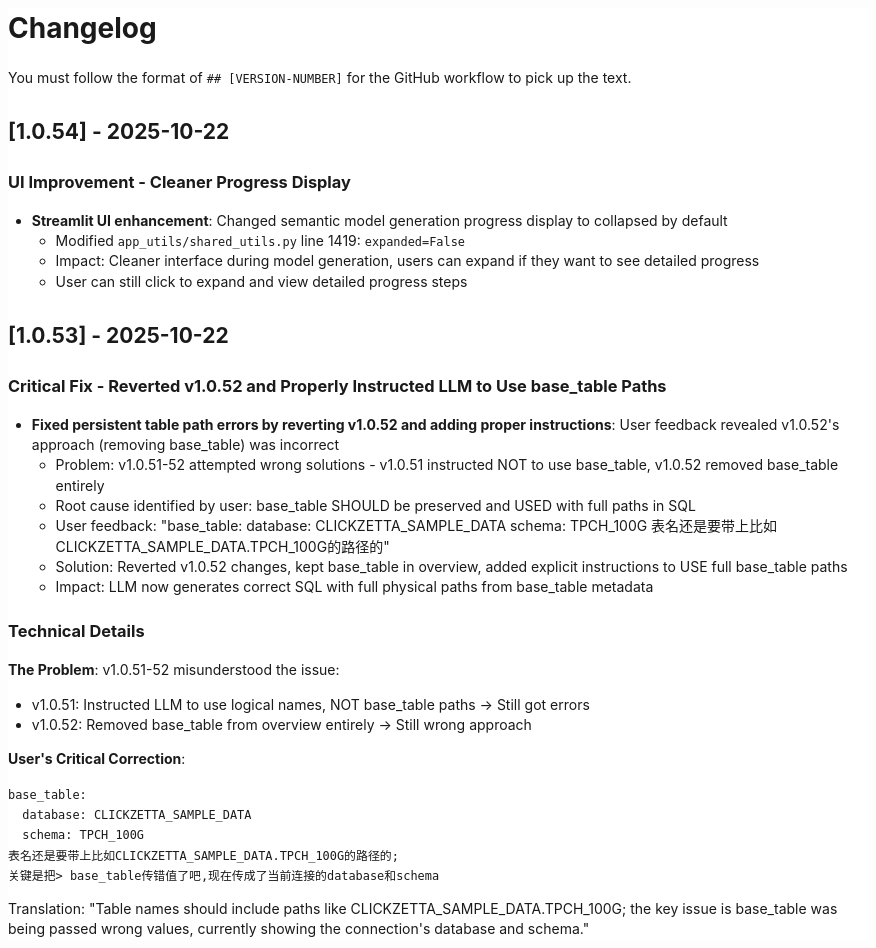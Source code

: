 # Changelog

You must follow the format of `## [VERSION-NUMBER]` for the GitHub workflow to pick up the text.

## [1.0.54] - 2025-10-22

### UI Improvement - Cleaner Progress Display

- **Streamlit UI enhancement**: Changed semantic model generation progress display to collapsed by default
  - Modified `app_utils/shared_utils.py` line 1419: `expanded=False`
  - Impact: Cleaner interface during model generation, users can expand if they want to see detailed progress
  - User can still click to expand and view detailed progress steps

## [1.0.53] - 2025-10-22

### Critical Fix - Reverted v1.0.52 and Properly Instructed LLM to Use base_table Paths

- **Fixed persistent table path errors by reverting v1.0.52 and adding proper instructions**: User feedback revealed v1.0.52's approach (removing base_table) was incorrect
  - Problem: v1.0.51-52 attempted wrong solutions - v1.0.51 instructed NOT to use base_table, v1.0.52 removed base_table entirely
  - Root cause identified by user: base_table SHOULD be preserved and USED with full paths in SQL
  - User feedback: "base_table: database: CLICKZETTA_SAMPLE_DATA schema: TPCH_100G 表名还是要带上比如CLICKZETTA_SAMPLE_DATA.TPCH_100G的路径的"
  - Solution: Reverted v1.0.52 changes, kept base_table in overview, added explicit instructions to USE full base_table paths
  - Impact: LLM now generates correct SQL with full physical paths from base_table metadata

### Technical Details

**The Problem**:
v1.0.51-52 misunderstood the issue:
- v1.0.51: Instructed LLM to use logical names, NOT base_table paths → Still got errors
- v1.0.52: Removed base_table from overview entirely → Still wrong approach

**User's Critical Correction**:
```
base_table:
  database: CLICKZETTA_SAMPLE_DATA
  schema: TPCH_100G
表名还是要带上比如CLICKZETTA_SAMPLE_DATA.TPCH_100G的路径的;
关键是把> base_table传错值了吧,现在传成了当前连接的database和schema
```

Translation: "Table names should include paths like CLICKZETTA_SAMPLE_DATA.TPCH_100G; the key issue is base_table was being passed wrong values, currently showing the connection's database and schema."
